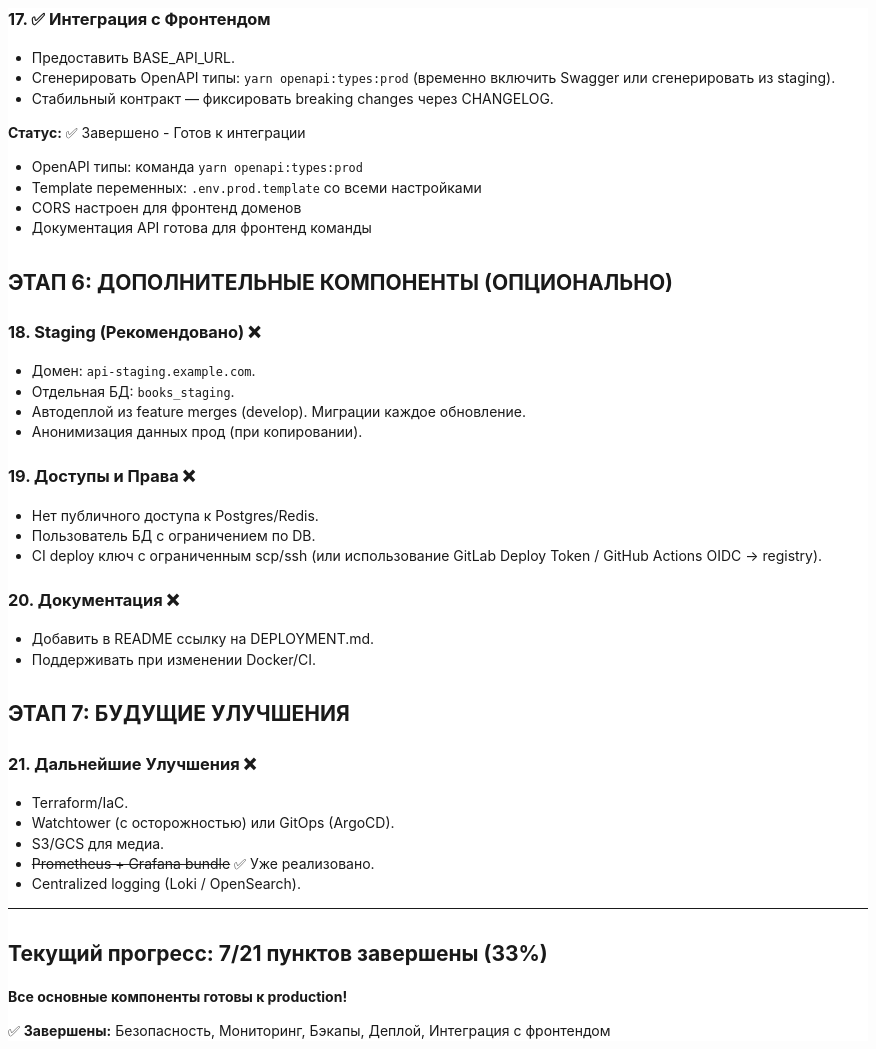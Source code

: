 ### 17. ✅ Интеграция с Фронтендом

- Предоставить BASE_API_URL.
- Сгенерировать OpenAPI типы: `yarn openapi:types:prod` (временно включить Swagger или сгенерировать из staging).
- Стабильный контракт — фиксировать breaking changes через CHANGELOG.

**Статус:** ✅ Завершено - Готов к интеграции

- OpenAPI типы: команда `yarn openapi:types:prod`
- Template переменных: `.env.prod.template` со всеми настройками
- CORS настроен для фронтенд доменов
- Документация API готова для фронтенд команды

## ЭТАП 6: ДОПОЛНИТЕЛЬНЫЕ КОМПОНЕНТЫ (ОПЦИОНАЛЬНО)

### 18. Staging (Рекомендовано) ❌

- Домен: `api-staging.example.com`.
- Отдельная БД: `books_staging`.
- Автодеплой из feature merges (develop). Миграции каждое обновление.
- Анонимизация данных прод (при копировании).

### 19. Доступы и Права ❌

- Нет публичного доступа к Postgres/Redis.
- Пользователь БД с ограничением по DB.
- CI deploy ключ с ограниченным scp/ssh (или использование GitLab Deploy Token / GitHub Actions OIDC → registry).

### 20. Документация ❌

- Добавить в README ссылку на DEPLOYMENT.md.
- Поддерживать при изменении Docker/CI.

## ЭТАП 7: БУДУЩИЕ УЛУЧШЕНИЯ

### 21. Дальнейшие Улучшения ❌

- Terraform/IaC.
- Watchtower (с осторожностью) или GitOps (ArgoCD).
- S3/GCS для медиа.
- ~~Prometheus + Grafana bundle~~ ✅ Уже реализовано.
- Centralized logging (Loki / OpenSearch).

---

## Текущий прогресс: 7/21 пунктов завершены (33%)

**Все основные компоненты готовы к production!**

✅ **Завершены:** Безопасность, Мониторинг, Бэкапы, Деплой, Интеграция с фронтендом
